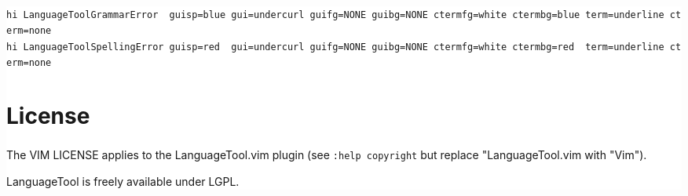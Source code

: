 ```
hi LanguageToolGrammarError  guisp=blue gui=undercurl guifg=NONE guibg=NONE ctermfg=white ctermbg=blue term=underline cterm=none
hi LanguageToolSpellingError guisp=red  gui=undercurl guifg=NONE guibg=NONE ctermfg=white ctermbg=red  term=underline cterm=none
```

# License

The VIM LICENSE applies to the LanguageTool.vim plugin (see 
`:help copyright` but replace "LanguageTool.vim with "Vim").

LanguageTool is freely available under LGPL.
